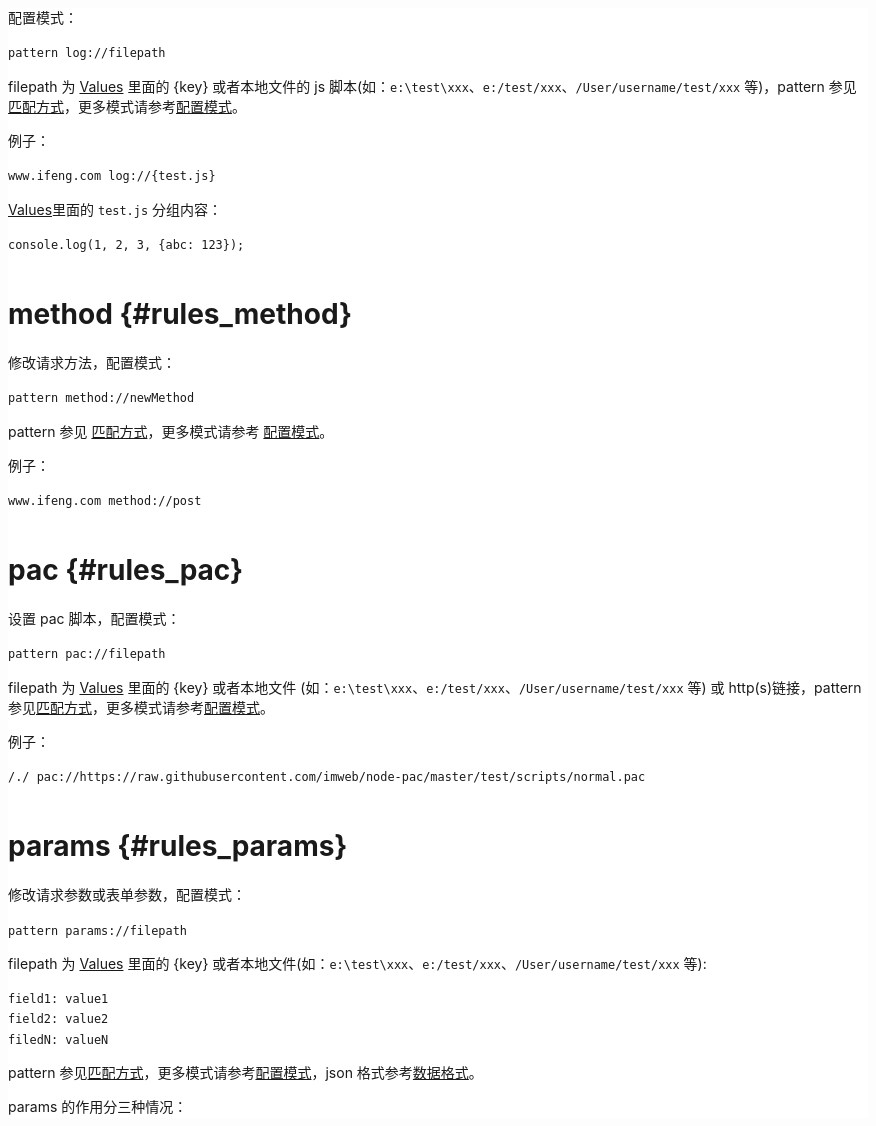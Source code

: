 配置模式：

	pattern log://filepath

filepath 为 [Values](http://local.whistlejs.com/#values) 里面的 {key} 或者本地文件的 js 脚本(如：`e:\test\xxx`、`e:/test/xxx`、`/User/username/test/xxx` 等)，pattern 参见[匹配方式](#pattern)，更多模式请参考[配置模式](#mode)。

例子：

	www.ifeng.com log://{test.js}

[Values](http://local.whistlejs.com/#values)里面的 `test.js` 分组内容：

	console.log(1, 2, 3, {abc: 123});


# method {#rules_method}

修改请求方法，配置模式：

	pattern method://newMethod

pattern 参见 [匹配方式](#pattern)，更多模式请参考 [配置模式](#mode)。

例子：

	www.ifeng.com method://post


# pac {#rules_pac}

设置 pac 脚本，配置模式：

	pattern pac://filepath

filepath 为 [Values](http://local.whistlejs.com/#values) 里面的 {key} 或者本地文件 (如：`e:\test\xxx`、`e:/test/xxx`、`/User/username/test/xxx` 等) 或 http(s)链接，pattern 参见[匹配方式](#pattern)，更多模式请参考[配置模式](#mode)。

例子：

	/./ pac://https://raw.githubusercontent.com/imweb/node-pac/master/test/scripts/normal.pac


# params {#rules_params}

修改请求参数或表单参数，配置模式：

	pattern params://filepath

filepath 为 [Values](http://local.whistlejs.com/#values) 里面的 {key} 或者本地文件(如：`e:\test\xxx`、`e:/test/xxx`、`/User/username/test/xxx` 等):

	field1: value1
	field2: value2
	filedN: valueN

pattern 参见[匹配方式](#pattern)，更多模式请参考[配置模式](#mode)，json 格式参考[数据格式](#data)。

params 的作用分三种情况：
